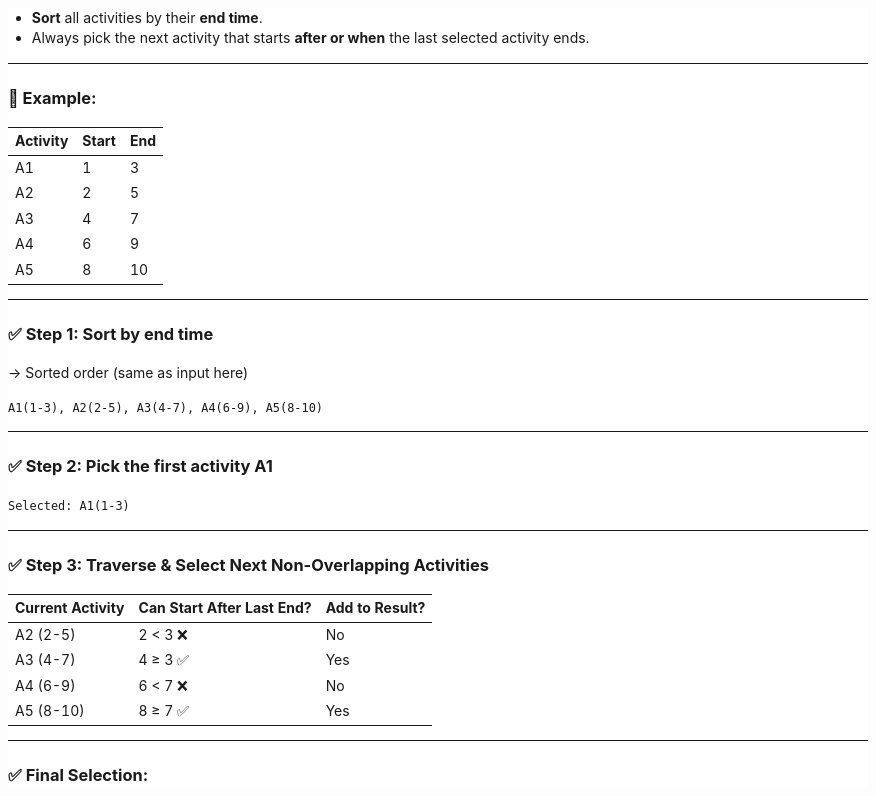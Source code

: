 * **Sort** all activities by their **end time**.
* Always pick the next activity that starts **after or when** the last selected activity ends.

---

### 🧪 Example:

| Activity | Start | End |
| -------- | ----- | --- |
| A1       | 1     | 3   |
| A2       | 2     | 5   |
| A3       | 4     | 7   |
| A4       | 6     | 9   |
| A5       | 8     | 10  |

---

### ✅ Step 1: Sort by end time

→ Sorted order (same as input here)

```
A1(1-3), A2(2-5), A3(4-7), A4(6-9), A5(8-10)
```

---

### ✅ Step 2: Pick the first activity A1

```
Selected: A1(1-3)
```

---

### ✅ Step 3: Traverse & Select Next Non-Overlapping Activities

| Current Activity | Can Start After Last End? | Add to Result? |
| ---------------- | ------------------------- | -------------- |
| A2 (2-5)         | 2 < 3 ❌                   | No             |
| A3 (4-7)         | 4 ≥ 3 ✅                   | Yes            |
| A4 (6-9)         | 6 < 7 ❌                   | No             |
| A5 (8-10)        | 8 ≥ 7 ✅                   | Yes            |

---

### ✅ Final Selection:
